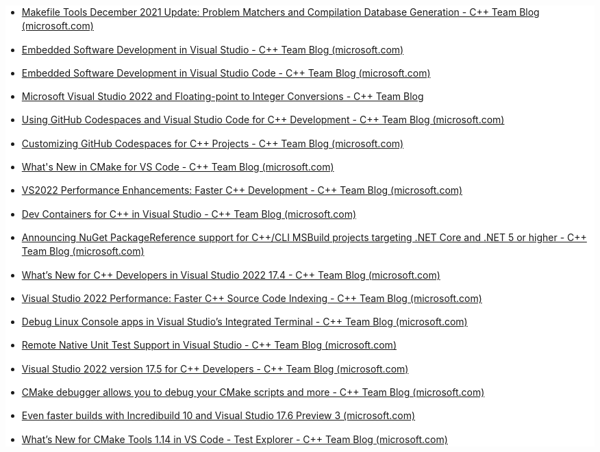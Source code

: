 * [Makefile Tools December 2021 Update: Problem Matchers and Compilation Database Generation - C++ Team Blog (microsoft.com)](https://devblogs.microsoft.com/cppblog/makefile-tools-december-2021-update-problem-matchers-and-compilation-database-generation/)

* [Embedded Software Development in Visual Studio - C++ Team Blog (microsoft.com)](https://devblogs.microsoft.com/cppblog/visual-studio-embedded-development/)

* [Embedded Software Development in Visual Studio Code - C++ Team Blog (microsoft.com)](https://devblogs.microsoft.com/cppblog/vscode-embedded-development/)

* [Microsoft Visual Studio 2022 and Floating-point to Integer Conversions - C++ Team Blog](https://devblogs.microsoft.com/cppblog/microsoft-visual-studio-2022-and-floating-point-to-integer-conversions/)

* [Using GitHub Codespaces and Visual Studio Code for C++ Development - C++ Team Blog (microsoft.com)](https://devblogs.microsoft.com/cppblog/using-github-codespaces-and-visual-studio-code-for-cplusplus-development/)

* [Customizing GitHub Codespaces for C++ Projects - C++ Team Blog (microsoft.com)](https://devblogs.microsoft.com/cppblog/customizing-github-codespaces-for-cpp-projects/)

* [What's New in CMake for VS Code - C++ Team Blog (microsoft.com)](https://devblogs.microsoft.com/cppblog/whats-new-in-cmake-for-vs-code/)

* [VS2022 Performance Enhancements: Faster C++ Development - C++ Team Blog (microsoft.com)](https://devblogs.microsoft.com/cppblog/vs2022-performance-enhancements-faster-c-development/)

* [Dev Containers for C++ in Visual Studio - C++ Team Blog (microsoft.com)](https://devblogs.microsoft.com/cppblog/dev-containers-for-c-in-visual-studio/)

* [Announcing NuGet PackageReference support for C++/CLI MSBuild projects targeting .NET Core and .NET 5 or higher - C++ Team Blog (microsoft.com)](https://devblogs.microsoft.com/cppblog/announcing-nuget-packagereference-support-for-c-cli-msbuild-projects-targeting-net-core/)

* [What’s New for C++ Developers in Visual Studio 2022 17.4 - C++ Team Blog (microsoft.com)](https://devblogs.microsoft.com/cppblog/whats-new-for-cpp-developers-in-visual-studio-2022-17-4/)

* [Visual Studio 2022 Performance: Faster C++ Source Code Indexing - C++ Team Blog (microsoft.com)](https://devblogs.microsoft.com/cppblog/faster-cpp-source-code-indexing/)

* [Debug Linux Console apps in Visual Studio’s Integrated Terminal - C++ Team Blog (microsoft.com)](https://devblogs.microsoft.com/cppblog/debug-linux-console-apps-in-visual-studios-integrated-terminal/)

* [Remote Native Unit Test Support in Visual Studio - C++ Team Blog (microsoft.com)](https://devblogs.microsoft.com/cppblog/remote-native-unit-test-support-in-visual-studio/)

* [Visual Studio 2022 version 17.5 for C++ Developers - C++ Team Blog (microsoft.com)](https://devblogs.microsoft.com/cppblog/visual-studio-17-5-for-cpp-devs/)

* [CMake debugger allows you to debug your CMake scripts and more - C++ Team Blog (microsoft.com)](https://devblogs.microsoft.com/cppblog/cmake-debugger-allows-you-to-debug-your-cmake-scripts-and-more/)

* [Even faster builds with Incredibuild 10 and Visual Studio 17.6 Preview 3 (microsoft.com)](https://devblogs.microsoft.com/cppblog/incredibuild-10-visual-studio-17-6/)

* [What’s New for CMake Tools 1.14 in VS Code - Test Explorer - C++ Team Blog (microsoft.com)](https://devblogs.microsoft.com/cppblog/whats-new-for-cmake-tools-1-14-in-vs-code-test-explorer/)

